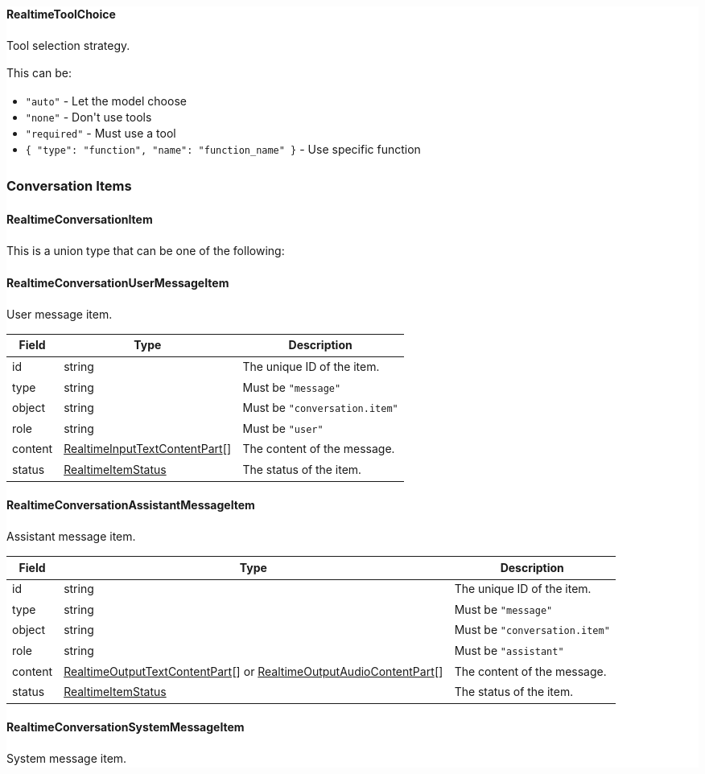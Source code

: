 #### RealtimeToolChoice

Tool selection strategy.

This can be:
- `"auto"` - Let the model choose
- `"none"` - Don't use tools
- `"required"` - Must use a tool
- `{ "type": "function", "name": "function_name" }` - Use specific function

### Conversation Items

#### RealtimeConversationItem

This is a union type that can be one of the following:

#### RealtimeConversationUserMessageItem

User message item.

| Field | Type | Description |
|-------|------|-------------|
| id | string | The unique ID of the item. |
| type | string | Must be `"message"` |
| object | string | Must be `"conversation.item"` |
| role | string | Must be `"user"` |
| content | [RealtimeInputTextContentPart](#realtimeinputtextcontentpart)[] | The content of the message. |
| status | [RealtimeItemStatus](#realtimeitemstatus) | The status of the item. |

#### RealtimeConversationAssistantMessageItem

Assistant message item.

| Field | Type | Description |
|-------|------|-------------|
| id | string | The unique ID of the item. |
| type | string | Must be `"message"` |
| object | string | Must be `"conversation.item"` |
| role | string | Must be `"assistant"` |
| content | [RealtimeOutputTextContentPart](#realtimeoutputtextcontentpart)[] or [RealtimeOutputAudioContentPart](#realtimeoutputaudiocontentpart)[] | The content of the message. |
| status | [RealtimeItemStatus](#realtimeitemstatus) | The status of the item. |

#### RealtimeConversationSystemMessageItem

System message item.
